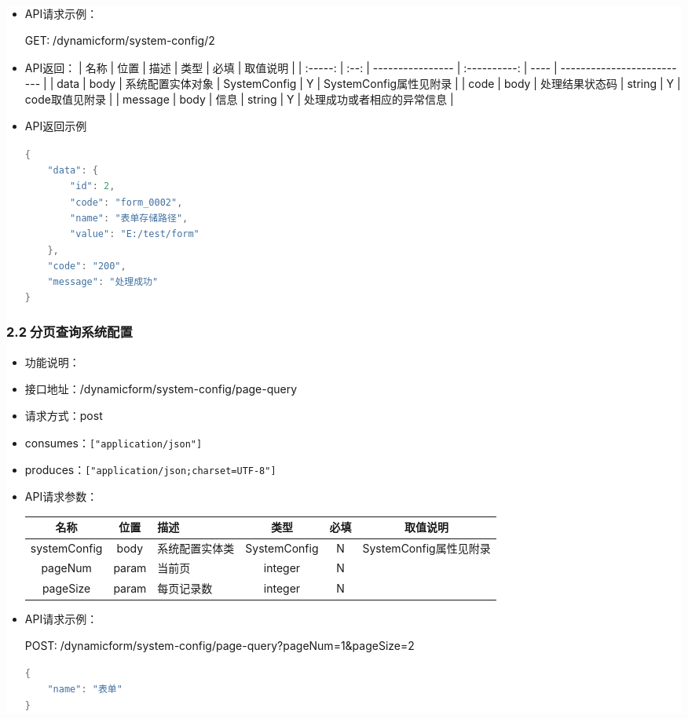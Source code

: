 * API请求示例：

  GET:  /dynamicform/system-config/2

* API返回：
|  名称   | 位置 | 描述             |     类型     | 必填 | 取值说明                   |
| :-----: | :--: | ---------------- | :----------: | ---- | -------------------------- |
|  data   | body | 系统配置实体对象 | SystemConfig | Y    | SystemConfig属性见附录     |
|  code   | body | 处理结果状态码   |    string    | Y    | code取值见附录             |
| message | body | 信息             |    string    | Y    | 处理成功或者相应的异常信息 |

* API返回示例

  ```java
  {
      "data": {
          "id": 2,
          "code": "form_0002",
          "name": "表单存储路径",
          "value": "E:/test/form"
      },
      "code": "200",
      "message": "处理成功"
  }
  ```

### 2.2 分页查询系统配置

 - 功能说明：

* 接口地址：/dynamicform/system-config/page-query

* 请求方式：post

* consumes：`["application/json"]`

* produces：`["application/json;charset=UTF-8"]`

* API请求参数：

  |     名称     | 位置  | 描述           |     类型     | 必填 |        取值说明        |
  | :----------: | :---: | -------------- | :----------: | :--: | :--------------------: |
  | systemConfig | body  | 系统配置实体类 | SystemConfig |  N   | SystemConfig属性见附录 |
  |   pageNum    | param | 当前页         |   integer    |  N   |                        |
  |   pageSize   | param | 每页记录数     |   integer    |  N   |                        |


* API请求示例：

  POST: /dynamicform/system-config/page-query?pageNum=1&pageSize=2

  ```java
  {
      "name": "表单"
  }
  ```
